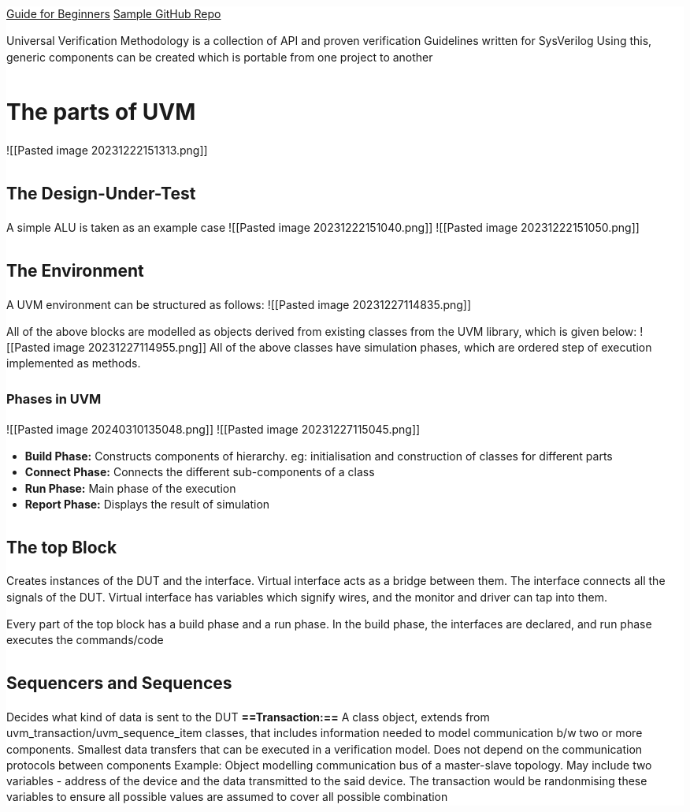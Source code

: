 []()[Guide for Beginners](https://colorlesscube.com/uvm-guide-for-beginners/)
[Sample GitHub Repo](https://github.com/tamannarupani/SimpleAdder-UVM)

Universal Verification Methodology is a collection of API and proven verification Guidelines written for SysVerilog
Using this, generic components can be created which is portable from one project to another

# The parts of UVM
![[Pasted image 20231222151313.png]]
## The Design-Under-Test
A simple ALU is taken as an example case
![[Pasted image 20231222151040.png]]
![[Pasted image 20231222151050.png]]
## The Environment
A UVM environment can be structured as follows:
![[Pasted image 20231227114835.png]]

All of the above blocks are modelled as objects derived from existing classes from the UVM library, which is given below:
![[Pasted image 20231227114955.png]]
All of the above classes have simulation phases, which are ordered step of execution implemented as methods.
### Phases in UVM
![[Pasted image 20240310135048.png]]
![[Pasted image 20231227115045.png]]
* **Build Phase:** Constructs components of hierarchy. eg: initialisation and construction of classes for different parts
* **Connect Phase:** Connects the different sub-components of a class
* **Run Phase:** Main phase of the execution
* **Report Phase:** Displays the result of simulation

## The top Block
Creates instances of the DUT and the interface. Virtual interface acts as a bridge between them. The interface connects all the signals of the DUT. Virtual interface has variables which signify wires, and the monitor and driver can tap into them.

Every part of the top block has a build phase and a run phase. In the build phase, the interfaces are declared, and run phase executes the commands/code
## Sequencers and Sequences
Decides what kind of data is sent to the DUT
**==Transaction:==** A class object, extends from uvm_transaction/uvm_sequence_item classes, that includes information needed to model communication b/w two or more components. Smallest data transfers that can be executed in a verification model. Does not depend on the communication protocols between components
Example: Object modelling communication bus of a master-slave topology. May include two variables - address of the device and the data transmitted to the said device. The transaction would be randonmising these variables to ensure all possible values are assumed to cover all possible combination
